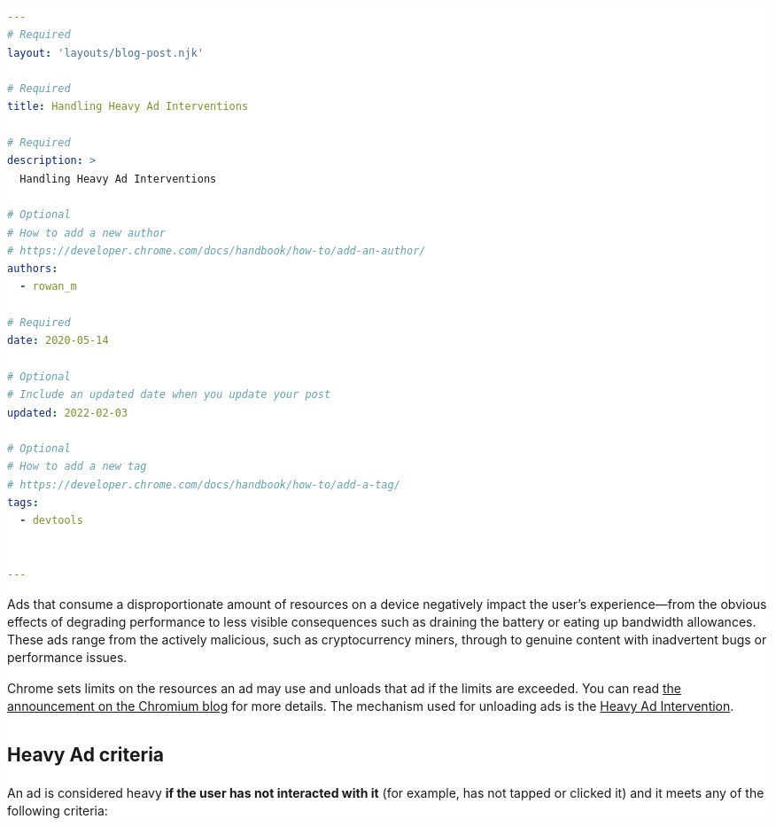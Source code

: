 ```yaml
---
# Required
layout: 'layouts/blog-post.njk'

# Required
title: Handling Heavy Ad Interventions

# Required
description: >
  Handling Heavy Ad Interventions

# Optional
# How to add a new author
# https://developer.chrome.com/docs/handbook/how-to/add-an-author/
authors:
  - rowan_m

# Required
date: 2020-05-14

# Optional
# Include an updated date when you update your post
updated: 2022-02-03

# Optional
# How to add a new tag
# https://developer.chrome.com/docs/handbook/how-to/add-a-tag/
tags:
  - devtools


---
```


Ads that consume a disproportionate amount of resources on a device negatively
impact the user’s experience—from the obvious effects of degrading performance
to less visible consequences such as draining the battery or eating up bandwidth
allowances. These ads range from the actively malicious, such as cryptocurrency
miners, through to genuine content with inadvertent bugs or performance issues.

Chrome sets limits on the resources an ad may use and unloads that ad if the
limits are exceeded. You can read [the announcement on the Chromium
blog](https://blog.chromium.org/2020/05/resource-heavy-ads-in-chrome.html) for
more details. The mechanism used for unloading ads is the [Heavy Ad
Intervention](https://github.com/johnivdel/heavy-ad-intervention).

## Heavy Ad criteria

An ad is considered heavy **if the user has not interacted with it** (for
example, has not tapped or clicked it) and it meets any of the following
criteria:
